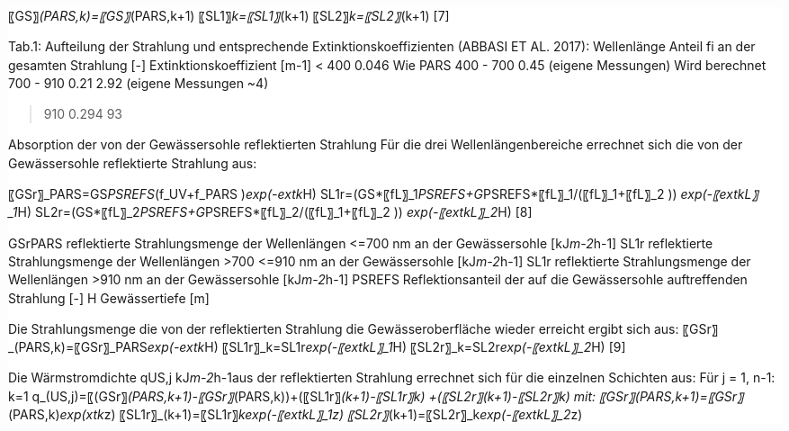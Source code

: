〖GS〗_(PARS,k)=〖GS〗_(PARS,k+1)
〖SL1〗_k=〖SL1〗_(k+1)
〖SL2〗_k=〖SL2〗_(k+1)
	[7]


Tab.1: Aufteilung der Strahlung und entsprechende Extinktionskoeffizienten
(ABBASI ET AL. 2017):
Wellenlänge	Anteil fi an der gesamten Strahlung  [-]	Extinktionskoeffizient [m-1]
< 400	0.046 	Wie PARS 
400 - 700	0.45 
(eigene Messungen)	Wird berechnet
700 - 910	0.21 	2.92 (eigene Messungen ~4) 

>910	0.294 	93 


Absorption der von der Gewässersohle reflektierten Strahlung
Für die drei Wellenlängenbereiche errechnet sich die von der Gewässersohle reflektierte Strahlung aus:

〖GSr〗_PARS=GS*PSREFS*(f_UV+f_PARS )*exp⁡(-extk*H)
SL1r=(GS*〖fL〗_1*PSREFS+G*PSREFS*〖fL〗_1/(〖fL〗_1+〖fL〗_2 ))
                 *exp⁡(-〖extkL〗_1*H)
SL2r=(GS*〖fL〗_2*PSREFS+G*PSREFS*〖fL〗_2/(〖fL〗_1+〖fL〗_2 ))
                 *exp⁡(-〖extkL〗_2*H)
	[8]


GSrPARS	reflektierte Strahlungsmenge der Wellenlängen <=700 nm an der
Gewässersohle [kJ*m-2*h-1]
SL1r		reflektierte Strahlungsmenge der Wellenlängen >700 <=910 nm an der
Gewässersohle [kJ*m-2*h-1]
SL1r		reflektierte Strahlungsmenge der Wellenlängen >910 nm an der
 Gewässersohle [kJ*m-2*h-1]
PSREFS		Reflektionsanteil der auf die Gewässersohle auftreffenden Strahlung [-]
H		Gewässertiefe [m]

Die Strahlungsmenge die von der reflektierten Strahlung die Gewässeroberfläche wieder erreicht ergibt sich aus: 
〖GSr〗_(PARS,k)=〖GSr〗_PARS*exp⁡(-extk*H)
〖SL1r〗_k=SL1r*exp⁡(-〖extkL〗_1*H)
〖SL2r〗_k=SL2r*exp⁡(-〖extkL〗_2*H)
	[9]














Die Wärmstromdichte qUS,j  kJ*m-2*h-1aus der reflektierten Strahlung  errechnet sich für die einzelnen Schichten aus:
Für j = 1, n-1:
k=1
 q_(US,j)=〖(GSr〗_(PARS,k+1)-〖GSr〗_(PARS,k))+(〖SL1r〗_(k+1)-〖SL1r〗_k)
             +(〖SL2r〗_(k+1)-〖SL2r〗_k)
mit: 
〖GSr〗_(PARS,k+1)=〖GSr〗_(PARS,k)*exp⁡(xtk*z)
〖SL1r〗_(k+1)=〖SL1r〗_k*exp⁡(-〖extkL〗_1*z)
〖SL2r〗_(k+1)=〖SL2r〗_k*exp⁡(-〖extkL〗_2*z)
